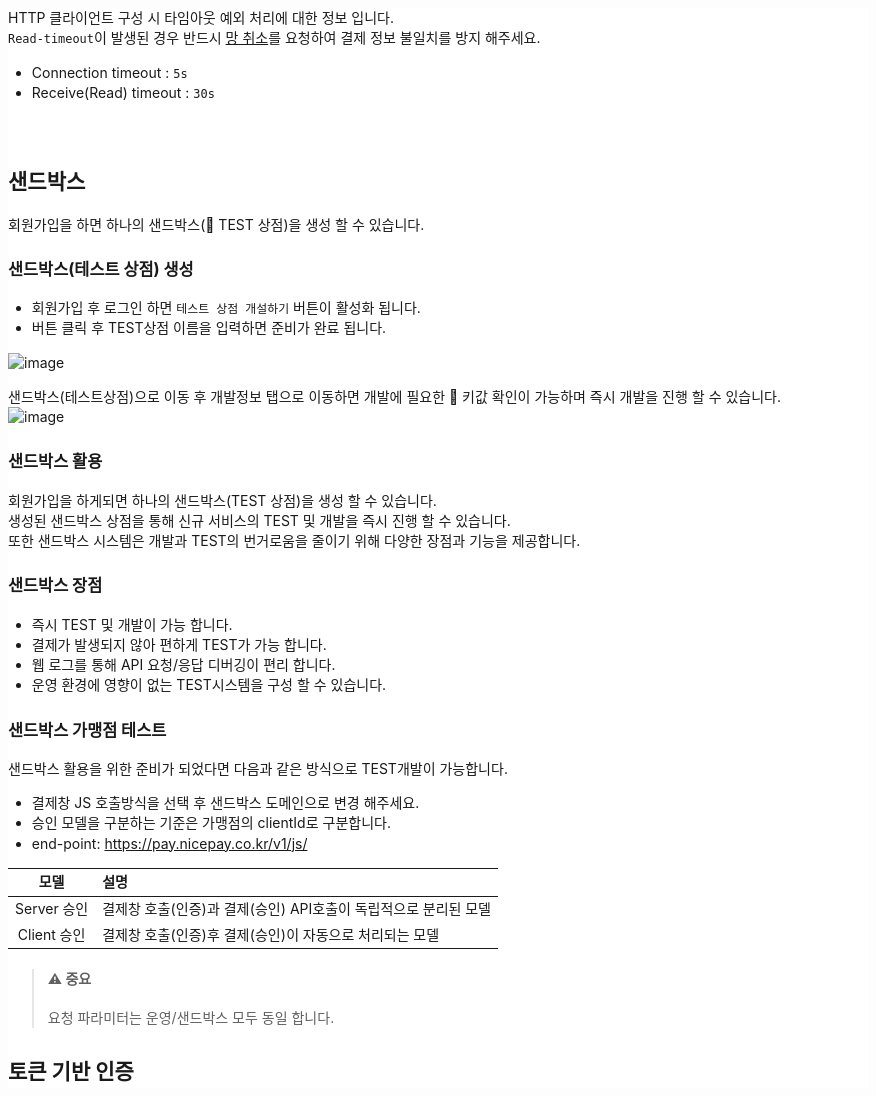 HTTP 클라이언트 구성 시 타임아웃 예외 처리에 대한 정보 입니다.  
`Read-timeout`이 발생된 경우 반드시 [망 취소](#망취소)를 요청하여 결제 정보 불일치를 방지 해주세요.

- Connection timeout : `5s`
- Receive(Read) timeout : `30s`

<br>

## 샌드박스

회원가입을 하면 하나의 샌드박스(🔧 TEST 상점)을 생성 할 수 있습니다.

### 샌드박스(테스트 상점) 생성
- 회원가입 후 로그인 하면 `테스트 상점 개설하기` 버튼이 활성화 됩니다.
- 버튼 클릭 후 TEST상점 이름을 입력하면 준비가 완료 됩니다.

![image](https://user-images.githubusercontent.com/86043374/128303655-26060514-b86c-4b15-a58d-f6eded03fa08.png)

샌드박스(테스트상점)으로 이동 후 개발정보 탭으로 이동하면 개발에 필요한 🔑 키값 확인이 가능하며 즉시 개발을 진행 할 수 있습니다.  
![image](https://user-images.githubusercontent.com/86043374/128303979-6244f466-43f9-4473-a93e-c7cd97748564.png)


### 샌드박스 활용

회원가입을 하게되면 하나의 샌드박스(TEST 상점)을 생성 할 수 있습니다.  
생성된 샌드박스 상점을 통해 신규 서비스의 TEST 및 개발을 즉시 진행 할 수 있습니다.  
또한 샌드박스 시스템은 개발과 TEST의 번거로움을 줄이기 위해 다양한 장점과 기능을 제공합니다.

### 샌드박스 장점

- 즉시 TEST 및 개발이 가능 합니다.
- 결제가 발생되지 않아 편하게 TEST가 가능 합니다.
- 웹 로그를 통해 API 요청/응답 디버깅이 편리 합니다.
- 운영 환경에 영향이 없는 TEST시스템을 구성 할 수 있습니다.

### 샌드박스 가맹점 테스트

샌드박스 활용을 위한 준비가 되었다면 다음과 같은 방식으로 TEST개발이 가능합니다.

- 결제창 JS 호출방식을 선택 후 샌드박스 도메인으로 변경 해주세요.
- 승인 모델을 구분하는 기준은 가맹점의 clientId로 구분합니다.
- end-point: https://pay.nicepay.co.kr/v1/js/

|    모델     | 설명                                     |
|:---------:|:---------------------------------------|
| Server 승인 | 결제창 호출(인증)과 결제(승인) API호출이 독립적으로 분리된 모델 |
| Client 승인 | 결제창 호출(인증)후 결제(승인)이 자동으로 처리되는 모델       |

> #### ⚠️ 중요
> 요청 파라미터는 운영/샌드박스 모두 동일 합니다.

## 토큰 기반 인증
